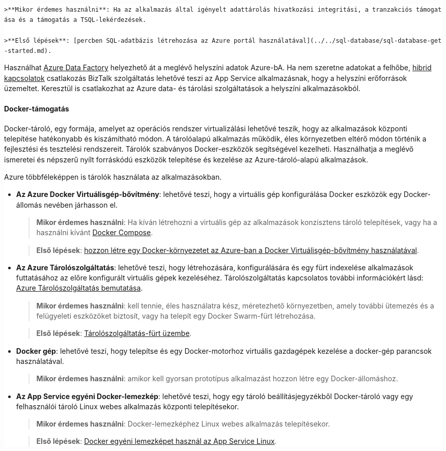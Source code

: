     >**Mikor érdemes használni**: Ha az alkalmazás által igényelt adattárolás hivatkozási integritási, a tranzakciós támogatása és a támogatás a TSQL-lekérdezések.

    >**Első lépések**: [percben SQL-adatbázis létrehozása az Azure portál használatával](../../sql-database/sql-database-get-started.md).


Használhat [Azure Data Factory](../../data-factory/introduction.md) helyezhető át a meglévő helyszíni adatok Azure-bA. Ha nem szeretne adatokat a felhőbe, [hibrid kapcsolatok](../../biztalk-services/integration-hybrid-connection-overview.md) csatlakozás BizTalk szolgáltatás lehetővé teszi az App Service alkalmazásnak, hogy a helyszíni erőforrások üzemeltet. Keresztül is csatlakozhat az Azure data- és tárolási szolgáltatások a helyszíni alkalmazásokból.

#### <a name="docker-support"></a>Docker-támogatás

Docker-tároló, egy formája, amelyet az operációs rendszer virtualizálási lehetővé teszik, hogy az alkalmazások központi telepítése hatékonyabb és kiszámítható módon. A tárolóalapú alkalmazás működik, éles környezetben eltérő módon történik a fejlesztési és tesztelési rendszereit. Tárolók szabványos Docker-eszközök segítségével kezelheti. Használhatja a meglévő ismeretei és népszerű nyílt forráskódú eszközök telepítése és kezelése az Azure-tároló-alapú alkalmazások.

Azure többféleképpen is tárolók használata az alkalmazásokban.

-   **Az Azure Docker Virtuálisgép-bővítmény**: lehetővé teszi, hogy a virtuális gép konfigurálása Docker eszközök egy Docker-állomás nevében járhasson el.

    >**Mikor érdemes használni**: Ha kíván létrehozni a virtuális gép az alkalmazások konzisztens tároló telepítések, vagy ha a használni kívánt [Docker Compose](https://docs.docker.com/compose/overview/).

    >**Első lépések**: [hozzon létre egy Docker-környezetet az Azure-ban a Docker Virtuálisgép-bővítmény használatával](../../virtual-machines/virtual-machines-linux-dockerextension.md).

-   **Az Azure Tárolószolgáltatás**: lehetővé teszi, hogy létrehozására, konfigurálására és egy fürt indexelése alkalmazások futtatásához az előre konfigurált virtuális gépek kezeléséhez. Tárolószolgáltatás kapcsolatos további információkért lásd: [Azure Tárolószolgáltatás bemutatása](../../container-service/container-service-intro.md).

    >**Mikor érdemes használni**: kell tennie, éles használatra kész, méretezhető környezetben, amely további ütemezés és a felügyeleti eszközöket biztosít, vagy ha telepít egy Docker Swarm-fürt létrehozása.

    >**Első lépések**: [Tárolószolgáltatás-fürt üzembe](../../container-service/dcos-swarm/container-service-deployment.md).

-   **Docker gép**: lehetővé teszi, hogy telepítse és egy Docker-motorhoz virtuális gazdagépek kezelése a docker-gép parancsok használatával.

    >**Mikor érdemes használni**: amikor kell gyorsan prototípus alkalmazást hozzon létre egy Docker-állomáshoz.

-   **Az App Service egyéni Docker-lemezkép**: lehetővé teszi, hogy egy tároló beállításjegyzékből Docker-tároló vagy egy felhasználói tároló Linux webes alkalmazás központi telepítésekor.

    >**Mikor érdemes használni**: Docker-lemezképhez Linux webes alkalmazás telepítésekor.

    >**Első lépések**: [Docker egyéni lemezképet használ az App Service Linux](../../app-service/containers/quickstart-docker-go.md).
